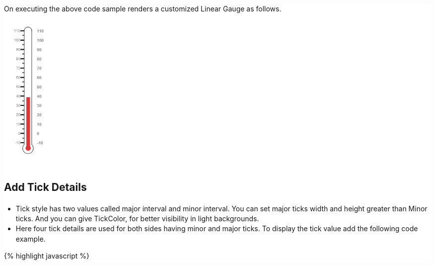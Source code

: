 On executing the above code sample renders a customized Linear Gauge as follows.

![](Getting-Started_images/Getting-Started_img7.png)



## Add Tick Details

* Tick style has two values called major interval and minor interval. You can set major ticks width and height greater than Minor ticks. And you can give TickColor, for better visibility in light backgrounds.
* Here four tick details are used for both sides having minor and major ticks. To display the tick value add the following code example.



{% highlight javascript %}

<script type="text/babel">
var scale = [{
             ticks: [{
                    type: "majorInterval",
                    height: 8,
                    width: 1,
                    color: "#8c8c8c",
                    distanceFromScale: { y: -4 }
                }, {
                    type: "minorInterval",
                    height: 4,
                    width: 1,
                    color: "#8c8c8c",
                    distanceFromScale: { y: -4 }
                }, {
                    type: "majorInterval",
                    placement: "far",
                    height: 8,
                    width: 1,
                    color: "#8c8c8c",
                    distanceFromScale: { y: -4 }
                }, {
                    type: "minorInterval",
                    placement: "far",
                    height: 4,
                    width: 1,
                    color: "#8c8c8c",
                    distanceFromScale: { y: -4 }
                }],
                } 
];

<!DOCTYPE html>
<html>    
